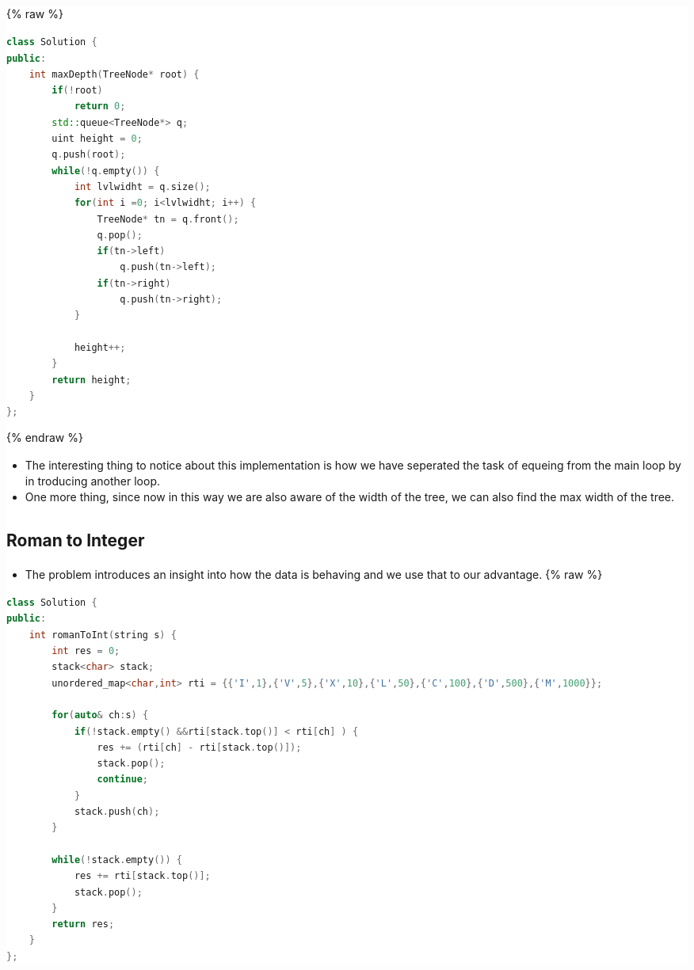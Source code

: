 {% raw %}
```cpp
class Solution {
public:
    int maxDepth(TreeNode* root) {
        if(!root)
            return 0;
        std::queue<TreeNode*> q;
        uint height = 0; 
        q.push(root);
        while(!q.empty()) {
            int lvlwidht = q.size();
            for(int i =0; i<lvlwidht; i++) {
                TreeNode* tn = q.front();
                q.pop();
                if(tn->left) 
                    q.push(tn->left);
                if(tn->right)
                    q.push(tn->right);
            }

            height++;
        }
        return height;
    }
};
```
{% endraw %}
- The interesting thing to notice about this implementation is how we have seperated the task of equeing from the main loop by in
troducing another loop.
- One more thing, since now in this way we are also aware of the width of the tree, we can also find the max width of the tree.


## Roman to Integer
- The problem introduces an insight into how the data is behaving and we use that to our advantage.
{% raw %}
```cpp
class Solution {
public:
    int romanToInt(string s) {
        int res = 0;
        stack<char> stack;
        unordered_map<char,int> rti = {{'I',1},{'V',5},{'X',10},{'L',50},{'C',100},{'D',500},{'M',1000}};

        for(auto& ch:s) {
            if(!stack.empty() &&rti[stack.top()] < rti[ch] ) {
                res += (rti[ch] - rti[stack.top()]);
                stack.pop();
                continue;
            }
            stack.push(ch);
        } 

        while(!stack.empty()) {
            res += rti[stack.top()];
            stack.pop();
        }
        return res;
    }
};
```